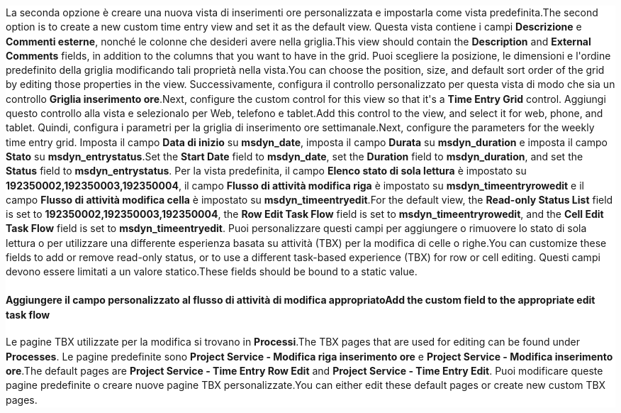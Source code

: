 <span data-ttu-id="e32c4-199">La seconda opzione è creare una nuova vista di inserimenti ore personalizzata e impostarla come vista predefinita.</span><span class="sxs-lookup"><span data-stu-id="e32c4-199">The second option is to create a new custom time entry view and set it as the default view.</span></span> <span data-ttu-id="e32c4-200">Questa vista contiene i campi **Descrizione** e **Commenti esterne**, nonché le colonne che desideri avere nella griglia.</span><span class="sxs-lookup"><span data-stu-id="e32c4-200">This view should contain the **Description** and **External Comments** fields, in addition to the columns that you want to have in the grid.</span></span> <span data-ttu-id="e32c4-201">Puoi scegliere la posizione, le dimensioni e l'ordine predefinito della griglia modificando tali proprietà nella vista.</span><span class="sxs-lookup"><span data-stu-id="e32c4-201">You can choose the position, size, and default sort order of the grid by editing those properties in the view.</span></span> <span data-ttu-id="e32c4-202">Successivamente, configura il controllo personalizzato per questa vista di modo che sia un controllo **Griglia inserimento ore**.</span><span class="sxs-lookup"><span data-stu-id="e32c4-202">Next, configure the custom control for this view so that it's a **Time Entry Grid** control.</span></span> <span data-ttu-id="e32c4-203">Aggiungi questo controllo alla vista e selezionalo per Web, telefono e tablet.</span><span class="sxs-lookup"><span data-stu-id="e32c4-203">Add this control to the view, and select it for web, phone, and tablet.</span></span> <span data-ttu-id="e32c4-204">Quindi, configura i parametri per la griglia di inserimento ore settimanale.</span><span class="sxs-lookup"><span data-stu-id="e32c4-204">Next, configure the parameters for the weekly time entry grid.</span></span> <span data-ttu-id="e32c4-205">Imposta il campo **Data di inizio** su **msdyn_date**, imposta il campo **Durata** su **msdyn_duration** e imposta il campo **Stato** su **msdyn_entrystatus**.</span><span class="sxs-lookup"><span data-stu-id="e32c4-205">Set the **Start Date** field to **msdyn_date**, set the **Duration** field to **msdyn_duration**, and set the **Status** field to **msdyn_entrystatus**.</span></span> <span data-ttu-id="e32c4-206">Per la vista predefinita, il campo **Elenco stato di sola lettura** è impostato su **192350002,192350003,192350004**, il campo **Flusso di attività modifica riga** è impostato su **msdyn_timeentryrowedit** e il campo **Flusso di attività modifica cella** è impostato su **msdyn_timeentryedit**.</span><span class="sxs-lookup"><span data-stu-id="e32c4-206">For the default view, the **Read-only Status List** field is set to **192350002,192350003,192350004**, the **Row Edit Task Flow** field is set to **msdyn_timeentryrowedit**, and the **Cell Edit Task Flow** field is set to **msdyn_timeentryedit**.</span></span> <span data-ttu-id="e32c4-207">Puoi personalizzare questi campi per aggiungere o rimuovere lo stato di sola lettura o per utilizzare una differente esperienza basata su attività (TBX) per la modifica di celle o righe.</span><span class="sxs-lookup"><span data-stu-id="e32c4-207">You can customize these fields to add or remove read-only status, or to use a different task-based experience (TBX) for row or cell editing.</span></span> <span data-ttu-id="e32c4-208">Questi campi devono essere limitati a un valore statico.</span><span class="sxs-lookup"><span data-stu-id="e32c4-208">These fields should be bound to a static value.</span></span>

#### <a name="add-the-custom-field-to-the-appropriate-edit-task-flow"></a><span data-ttu-id="e32c4-209">Aggiungere il campo personalizzato al flusso di attività di modifica appropriato</span><span class="sxs-lookup"><span data-stu-id="e32c4-209">Add the custom field to the appropriate edit task flow</span></span>
<span data-ttu-id="e32c4-210">Le pagine TBX utilizzate per la modifica si trovano in **Processi**.</span><span class="sxs-lookup"><span data-stu-id="e32c4-210">The TBX pages that are used for editing can be found under **Processes**.</span></span> <span data-ttu-id="e32c4-211">Le pagine predefinite sono **Project Service - Modifica riga inserimento ore** e **Project Service - Modifica inserimento ore**.</span><span class="sxs-lookup"><span data-stu-id="e32c4-211">The default pages are **Project Service - Time Entry Row Edit** and **Project Service - Time Entry Edit**.</span></span> <span data-ttu-id="e32c4-212">Puoi modificare queste pagine predefinite o creare nuove pagine TBX personalizzate.</span><span class="sxs-lookup"><span data-stu-id="e32c4-212">You can either edit these default pages or create new custom TBX pages.</span></span>
